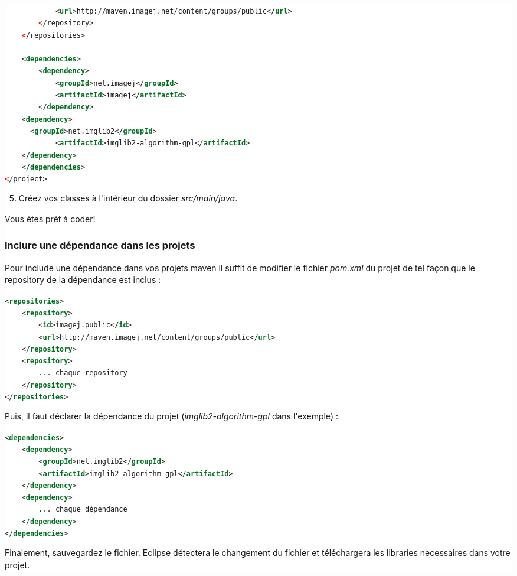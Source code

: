 ```xml
			<url>http://maven.imagej.net/content/groups/public</url>
		</repository>
	</repositories>

	<dependencies>
		<dependency>
			<groupId>net.imagej</groupId>
			<artifactId>imagej</artifactId>
		</dependency>
    <dependency>
      <groupId>net.imglib2</groupId>
			<artifactId>imglib2-algorithm-gpl</artifactId>
    </dependency>
	</dependencies>
</project>
```

5. Créez vos classes à l'intérieur du dossier _src/main/java_.

Vous êtes prêt à coder!

### Inclure une dépendance dans les projets

Pour include une dépendance dans vos projets maven il suffit de modifier le fichier _pom.xml_ du projet de tel façon que le repository de la dépendance est inclus :

```xml
<repositories>
	<repository>
		<id>imagej.public</id>
		<url>http://maven.imagej.net/content/groups/public</url>
	</repository>
	<repository>
		... chaque repository
	</repository>
</repositories>
```

Puis, il faut déclarer la dépendance du projet (_imglib2-algorithm-gpl_ dans l'exemple) :

```xml
<dependencies>
	<dependency>
		<groupId>net.imglib2</groupId>
		<artifactId>imglib2-algorithm-gpl</artifactId>
	</dependency>
	<dependency>
		... chaque dépendance
	</dependency>
</dependencies>
```

Finalement, sauvegardez le fichier. Eclipse détectera le changement du fichier et téléchargera les libraries necessaires dans votre projet.
